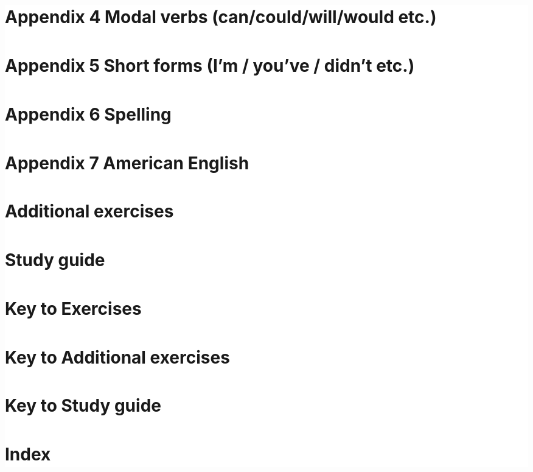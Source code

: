 # Appendix 4 Modal verbs (**can**/**could**/**will**/**would** etc.)

# Appendix 5 Short forms (**I’m** / **you’ve** / **didn’t** etc.)

# Appendix 6 Spelling

# Appendix 7 American English

# Additional exercises

# Study guide

# Key to Exercises

# Key to Additional exercises

# Key to Study guide

# Index
